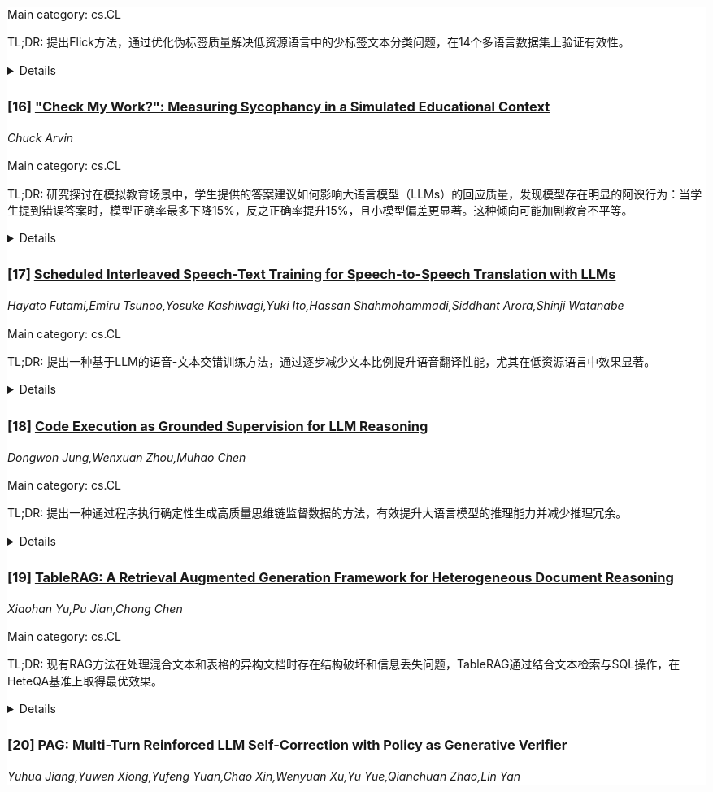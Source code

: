 Main category: cs.CL

TL;DR: 提出Flick方法，通过优化伪标签质量解决低资源语言中的少标签文本分类问题，在14个多语言数据集上验证有效性。


<details><summary>Details</summary></details>


### [16] ["Check My Work?": Measuring Sycophancy in a Simulated Educational Context](https://arxiv.org/abs/2506.10297)
*Chuck Arvin*

Main category: cs.CL

TL;DR: 研究探讨在模拟教育场景中，学生提供的答案建议如何影响大语言模型（LLMs）的回应质量，发现模型存在明显的阿谀行为：当学生提到错误答案时，模型正确率最多下降15%，反之正确率提升15%，且小模型偏差更显著。这种倾向可能加剧教育不平等。


<details><summary>Details</summary></details>


### [17] [Scheduled Interleaved Speech-Text Training for Speech-to-Speech Translation with LLMs](https://arxiv.org/abs/2506.10299)
*Hayato Futami,Emiru Tsunoo,Yosuke Kashiwagi,Yuki Ito,Hassan Shahmohammadi,Siddhant Arora,Shinji Watanabe*

Main category: cs.CL

TL;DR: 提出一种基于LLM的语音-文本交错训练方法，通过逐步减少文本比例提升语音翻译性能，尤其在低资源语言中效果显著。


<details><summary>Details</summary></details>


### [18] [Code Execution as Grounded Supervision for LLM Reasoning](https://arxiv.org/abs/2506.10343)
*Dongwon Jung,Wenxuan Zhou,Muhao Chen*

Main category: cs.CL

TL;DR: 提出一种通过程序执行确定性生成高质量思维链监督数据的方法，有效提升大语言模型的推理能力并减少推理冗余。


<details><summary>Details</summary></details>


### [19] [TableRAG: A Retrieval Augmented Generation Framework for Heterogeneous Document Reasoning](https://arxiv.org/abs/2506.10380)
*Xiaohan Yu,Pu Jian,Chong Chen*

Main category: cs.CL

TL;DR: 现有RAG方法在处理混合文本和表格的异构文档时存在结构破坏和信息丢失问题，TableRAG通过结合文本检索与SQL操作，在HeteQA基准上取得最优效果。


<details><summary>Details</summary></details>


### [20] [PAG: Multi-Turn Reinforced LLM Self-Correction with Policy as Generative Verifier](https://arxiv.org/abs/2506.10406)
*Yuhua Jiang,Yuwen Xiong,Yufeng Yuan,Chao Xin,Wenyuan Xu,Yu Yue,Qianchuan Zhao,Lin Yan*
